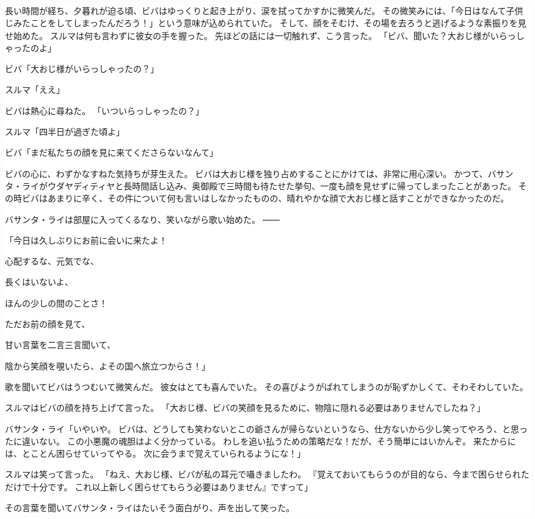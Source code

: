長い時間が経ち、夕暮れが迫る頃、ビバはゆっくりと起き上がり、涙を拭ってかすかに微笑んだ。
その微笑みには、「今日はなんて子供じみたことをしてしまったんだろう！」という意味が込められていた。
そして、顔をそむけ、その場を去ろうと逃げるような素振りを見せ始めた。
スルマは何も言わずに彼女の手を握った。
先ほどの話には一切触れず、こう言った。
「ビバ、聞いた？大おじ様がいらっしゃったのよ」

ビバ「大おじ様がいらっしゃったの？」

スルマ「ええ」

ビバは熱心に尋ねた。
「いついらっしゃったの？」

スルマ「四半日が過ぎた頃よ」

ビバ「まだ私たちの顔を見に来てくださらないなんて」

ビバの心に、わずかなすねた気持ちが芽生えた。
ビバは大おじ様を独り占めすることにかけては、非常に用心深い。
かつて、バサンタ・ライがウダヤディティヤと長時間話し込み、奥御殿で三時間も待たせた挙句、一度も顔を見せずに帰ってしまったことがあった。
その時ビバはあまりに辛く、その件について何も言いはしなかったものの、晴れやかな顔で大おじ様と話すことができなかったのだ。

バサンタ・ライは部屋に入ってくるなり、笑いながら歌い始めた。
――

「今日は久しぶりにお前に会いに来たよ！

心配するな、元気でな、

長くはいないよ、

ほんの少しの間のことさ！

ただお前の顔を見て、

甘い言葉を二言三言聞いて、

陰から笑顔を覗いたら、よその国へ旅立つからさ！」

歌を聞いてビバはうつむいて微笑んだ。
彼女はとても喜んでいた。
その喜びようがばれてしまうのが恥ずかしくて、そわそわしていた。

スルマはビバの顔を持ち上げて言った。
「大おじ様、ビバの笑顔を見るために、物陰に隠れる必要はありませんでしたね？」

バサンタ・ライ「いやいや。
ビバは、どうしても笑わないとこの爺さんが帰らないというなら、仕方ないから少し笑ってやろう、と思ったに違いない。
この小悪魔の魂胆はよく分かっている。
わしを追い払うための策略だな！だが、そう簡単にはいかんぞ。
来たからには、とことん困らせていってやる。
次に会うまで覚えていられるようにな！」

スルマは笑って言った。
「ねえ、大おじ様、ビバが私の耳元で囁きましたわ。
『覚えておいてもらうのが目的なら、今まで困らせられただけで十分です。
これ以上新しく困らせてもらう必要はありません』ですって」

その言葉を聞いてバサンタ・ライはたいそう面白がり、声を出して笑った。
